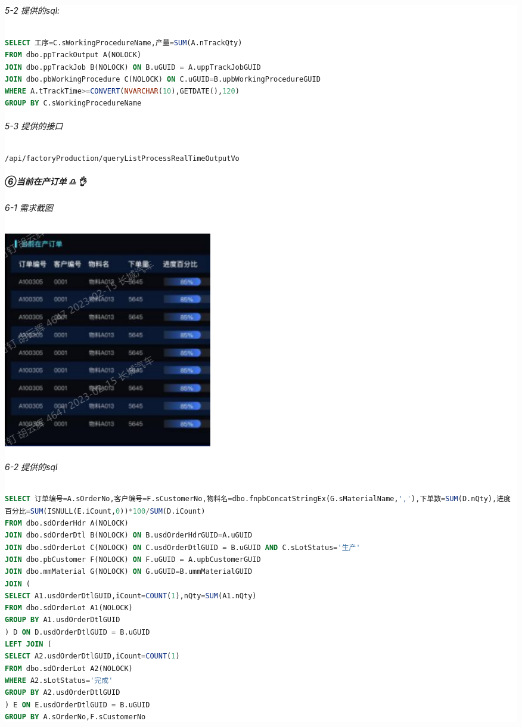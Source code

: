 ###### 5-2 提供的sql:

```sql
SELECT 工序=C.sWorkingProcedureName,产量=SUM(A.nTrackQty)
FROM dbo.ppTrackOutput A(NOLOCK)
JOIN dbo.ppTrackJob B(NOLOCK) ON B.uGUID = A.uppTrackJobGUID
JOIN dbo.pbWorkingProcedure C(NOLOCK) ON C.uGUID=B.upbWorkingProcedureGUID
WHERE A.tTrackTime>=CONVERT(NVARCHAR(10),GETDATE(),120)
GROUP BY C.sWorkingProcedureName
```

######  5-3 提供的接口

```shell
/api/factoryProduction/queryListProcessRealTimeOutputVo
```



##### ⑥当前在产订单  :libra:   :ok_hand:

###### 6-1 需求截图

![image-20230215150331656](长胜的接口2022-11-28.assets/image-20230215150331656.png)

###### 6-2 提供的sql

```sql
SELECT 订单编号=A.sOrderNo,客户编号=F.sCustomerNo,物料名=dbo.fnpbConcatStringEx(G.sMaterialName,','),下单数=SUM(D.nQty),进度百分比=SUM(ISNULL(E.iCount,0))*100/SUM(D.iCount)
FROM dbo.sdOrderHdr A(NOLOCK)
JOIN dbo.sdOrderDtl B(NOLOCK) ON B.usdOrderHdrGUID=A.uGUID
JOIN dbo.sdOrderLot C(NOLOCK) ON C.usdOrderDtlGUID = B.uGUID AND C.sLotStatus='生产' 
JOIN dbo.pbCustomer F(NOLOCK) ON F.uGUID = A.upbCustomerGUID
JOIN dbo.mmMaterial G(NOLOCK) ON G.uGUID=B.ummMaterialGUID
JOIN (
SELECT A1.usdOrderDtlGUID,iCount=COUNT(1),nQty=SUM(A1.nQty)
FROM dbo.sdOrderLot A1(NOLOCK)
GROUP BY A1.usdOrderDtlGUID
) D ON D.usdOrderDtlGUID = B.uGUID
LEFT JOIN (
SELECT A2.usdOrderDtlGUID,iCount=COUNT(1)
FROM dbo.sdOrderLot A2(NOLOCK)
WHERE A2.sLotStatus='完成'
GROUP BY A2.usdOrderDtlGUID
) E ON E.usdOrderDtlGUID = B.uGUID
GROUP BY A.sOrderNo,F.sCustomerNo
```
